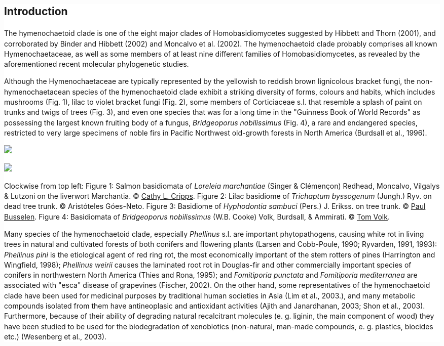 ## Introduction

The hymenochaetoid clade is one of the eight major clades of
Homobasidiomycetes suggested by Hibbett and Thorn (2001), and
corroborated by Binder and Hibbett (2002) and Moncalvo et al. (2002).
The hymenochaetoid clade probably comprises all known Hymenochaetaceae,
as well as some members of at least nine different families of
Homobasidiomycetes, as revealed by the aforementioned recent molecular
phylogenetic studies.

Although the Hymenochaetaceae are typically represented by the yellowish
to reddish brown lignicolous bracket fungi, the non-hymenochaetacean
species of the hymenochaetoid clade exhibit a striking diversity of
forms, colours and habits, which includes mushrooms (Fig. 1), lilac to
violet bracket fungi (Fig. 2), some members of Corticiaceae s.l. that
resemble a splash of paint on trunks and twigs of trees (Fig. 3), and
even one species that was for a long time in the \"Guinness Book of
World Records\" as possessing the largest known fruiting body of a
fungus, *Bridgeoporus nobilissimus* (Fig. 4), a rare and endangered
species, restricted to very large specimens of noble firs in Pacific
Northwest old-growth forests in North America (Burdsall et al., 1996).

![ ](trichaptum_byssogenum225.jpg)

![ ](Eukaryotes/Fungi/Basidiomycota/Agaricomycotina/Agaricomycetes/Hymenochaetales/B.jpg)

Clockwise from top left: Figure 1: Salmon basidiomata of *Loreleia
marchantiae* (Singer & Clémençon) Redhead, Moncalvo, Vilgalys & Lutzoni
on the liverwort Marchantia. © [Cathy L. Cripps](http://plantsciences.montana.edu/alpinemushrooms).
Figure 2: Lilac basidiome of *Trichaptum byssogenum* (Jungh.) Ryv. on
dead tree trunk. © Aristóteles Góes-Neto. Figure 3: Basidiome of
*Hyphodontia sambuci* (Pers.) J. Erikss. on tree trunk. © [Paul Busselen](http://www.kulak.be/nl/KULAKAlgemeen/Natuur/). Figure 4:
Basidiomata of *Bridgeoporus nobilissimus* (W.B. Cooke) Volk, Burdsall,
& Ammirati. © [Tom Volk](http://tomvolkfungi.net/).

Many species of the hymenochaetoid clade, especially *Phellinus* s.l.
are important phytopathogens, causing white rot in living trees in
natural and cultivated forests of both conifers and flowering plants
(Larsen and Cobb-Poule, 1990; Ryvarden, 1991, 1993): *Phellinus pini* is
the etiological agent of red ring rot, the most economically important
of the stem rotters of pines (Harrington and Wingfield, 1998);
*Phellinus weirii* causes the laminated root rot in Douglas-fir and
other commercially important species of conifers in northwestern North
America (Thies and Rona, 1995); and *Fomitiporia punctata* and
*Fomitiporia mediterranea* are associated with \"esca\" disease of
grapevines (Fischer, 2002). On the other hand, some representatives of
the hymenochaetoid clade have been used for medicinal purposes by
traditional human societies in Asia (Lim et al., 2003.), and many
metabolic compounds isolated from them have antineoplasic and
antioxidant activities (Ajith and Janardhanan, 2003; Shon et al., 2003).
Furthermore, because of their ability of degrading natural recalcitrant
molecules (e. g. liginin, the main component of wood) they have been
studied to be used for the biodegradation of xenobiotics (non-natural,
man-made compounds, e. g. plastics, biocides etc.) (Wesenberg et al.,
2003).
